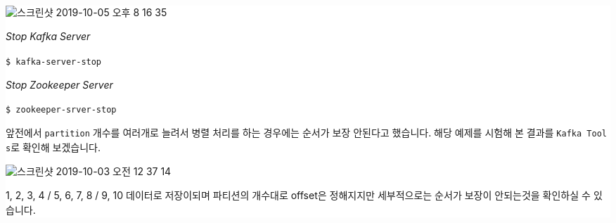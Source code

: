 <img width="1208" alt="스크린샷 2019-10-05 오후 8 16 35" src="https://user-images.githubusercontent.com/44635266/66254141-438a3400-e7ad-11e9-833e-661e7ac826fd.png">


*Stop Kafka Server*

```
$ kafka-server-stop
```

*Stop Zookeeper Server*

```
$ zookeeper-srver-stop
```


앞전에서 `partition` 개수를 여러개로 늘려서 병렬 처리를 하는 경우에는 순서가 보장 안된다고 했습니다. 해당 예제를 시험해 본 결과를 `Kafka Tools`로 확인해 보겠습니다.

<img width="958" alt="스크린샷 2019-10-03 오전 12 37 14" src="https://user-images.githubusercontent.com/44635266/66254139-41c07080-e7ad-11e9-9675-458477ea8289.png">

1, 2, 3, 4 / 5, 6, 7, 8 / 9, 10 데이터로 저장이되며 파티션의 개수대로 offset은 정해지지만 세부적으로는 순서가 보장이 안되는것을 확인하실 수 있습니다.

